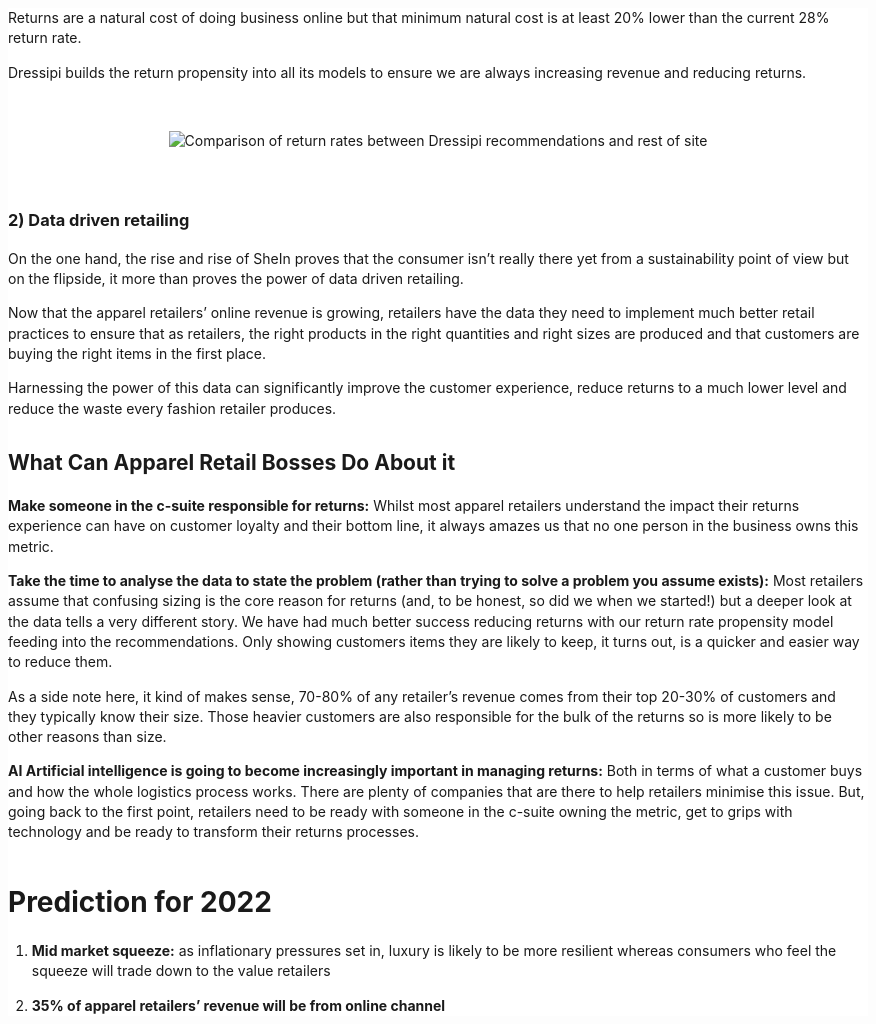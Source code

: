 Returns are a natural cost of doing business online but that minimum natural cost is at least 20% lower than the current 28% return rate. 

Dressipi builds the return propensity into all its models to ensure we are always increasing revenue and reducing returns.

<br>
<p style="text-align:center"><img style="margin-left: 0px; width: 900px;" alt="Comparison of return rates between Dressipi recommendations and rest of site" src="/uploads/USReturns6.JPG"/></p>
<br>

### 2) Data driven retailing

On the one hand, the rise and rise of SheIn proves that the consumer isn’t really there yet from a sustainability point of view but on the flipside, it more than proves the power of data driven retailing. 

Now that the apparel retailers’ online revenue is growing, retailers have the data they need to implement much better retail practices to ensure that as retailers, the right products in the right quantities and right sizes are produced and that customers are buying the right items in the first place. 

Harnessing the power of this data can significantly improve the customer experience, reduce returns to a much lower level and reduce the waste every fashion retailer produces. 

## What Can Apparel Retail Bosses Do About it

**Make someone in the c-suite responsible for returns:** Whilst most apparel retailers understand the impact their returns experience can have on customer loyalty and their bottom line, it always amazes us that no one person in the business owns this metric. 

**Take the time to analyse the data to state the problem (rather than trying to solve a problem you assume exists):** Most retailers assume that confusing sizing is the core reason for returns (and, to be honest, so did we when we started!) but a deeper look at the data tells a very different story. We have had much better success reducing returns with our return rate propensity model feeding into the recommendations. Only showing customers items they are likely to keep, it turns out, is a quicker and easier way to reduce them. 

As a side note here, it kind of makes sense, 70-80% of any retailer’s revenue comes from their top 20-30% of customers and they typically know their size. Those heavier customers are also responsible for the bulk of the returns so is more likely to be other reasons than size. 

**AI Artificial intelligence is going to become increasingly important in managing returns:** Both in terms of what a customer buys and how the whole logistics process works. There are plenty of companies that are there to help retailers minimise this issue. But, going back to the first point, retailers need to be ready with someone in the c-suite owning the metric, get to grips with technology and be ready to transform their returns processes.

# Prediction for 2022

1) **Mid market squeeze:** as inflationary pressures set in, luxury is likely to be more resilient whereas consumers who feel the squeeze will trade down to the value retailers

2) **35% of apparel retailers’ revenue will be from online channel**
